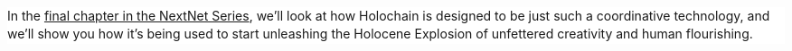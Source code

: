 In the [final chapter in the NextNet Series](https://medium.com/holochain/unleashing-the-power-of-unenclosable-carriers-and-how-holochain-can-help-1a4d443aa844), we’ll look at how Holochain is designed to be just such a coordinative technology, and we’ll show you how it’s being used to start unleashing the Holocene Explosion of unfettered creativity and human flourishing.